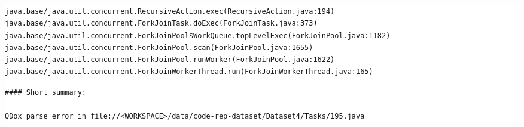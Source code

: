 	java.base/java.util.concurrent.RecursiveAction.exec(RecursiveAction.java:194)
	java.base/java.util.concurrent.ForkJoinTask.doExec(ForkJoinTask.java:373)
	java.base/java.util.concurrent.ForkJoinPool$WorkQueue.topLevelExec(ForkJoinPool.java:1182)
	java.base/java.util.concurrent.ForkJoinPool.scan(ForkJoinPool.java:1655)
	java.base/java.util.concurrent.ForkJoinPool.runWorker(ForkJoinPool.java:1622)
	java.base/java.util.concurrent.ForkJoinWorkerThread.run(ForkJoinWorkerThread.java:165)
```
#### Short summary: 

QDox parse error in file://<WORKSPACE>/data/code-rep-dataset/Dataset4/Tasks/195.java
